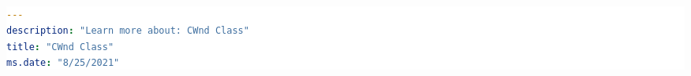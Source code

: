 ```yaml
---
description: "Learn more about: CWnd Class"
title: "CWnd Class"
ms.date: "8/25/2021"
```